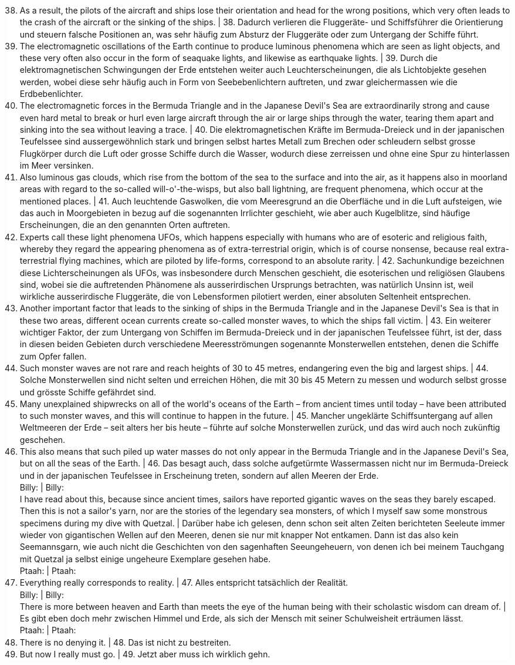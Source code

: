 38. As a result, the pilots of the aircraft and ships lose their orientation and head for the wrong positions, which very often leads to the crash of the aircraft or the sinking of the ships.  | 38. Dadurch verlieren die Fluggeräte- und Schiffsführer die Orientierung und steuern falsche Positionen an, was sehr häufig zum Absturz der Fluggeräte oder zum Untergang der Schiffe führt.   
39. The electromagnetic oscillations of the Earth continue to produce luminous phenomena which are seen as light objects, and these very often also occur in the form of seaquake lights, and likewise as earthquake lights.  | 39. Durch die elektromagnetischen Schwingungen der Erde entstehen weiter auch Leuchterscheinungen, die als Lichtobjekte gesehen werden, wobei diese sehr häufig auch in Form von Seebebenlichtern auftreten, und zwar gleichermassen wie die Erdbebenlichter.   
40. The electromagnetic forces in the Bermuda Triangle and in the Japanese Devil's Sea are extraordinarily strong and cause even hard metal to break or hurl even large aircraft through the air or large ships through the water, tearing them apart and sinking into the sea without leaving a trace.  | 40. Die elektromagnetischen Kräfte im Bermuda-Dreieck und in der japanischen Teufelssee sind aussergewöhnlich stark und bringen selbst hartes Metall zum Brechen oder schleudern selbst grosse Flugkörper durch die Luft oder grosse Schiffe durch die Wasser, wodurch diese zerreissen und ohne eine Spur zu hinterlassen im Meer versinken.   
41. Also luminous gas clouds, which rise from the bottom of the sea to the surface and into the air, as it happens also in moorland areas with regard to the so-called will-o'-the-wisps, but also ball lightning, are frequent phenomena, which occur at the mentioned places.  | 41. Auch leuchtende Gaswolken, die vom Meeresgrund an die Oberfläche und in die Luft aufsteigen, wie das auch in Moorgebieten in bezug auf die sogenannten Irrlichter geschieht, wie aber auch Kugelblitze, sind häufige Erscheinungen, die an den genannten Orten auftreten.   
42. Experts call these light phenomena UFOs, which happens especially with humans who are of esoteric and religious faith, whereby they regard the appearing phenomena as of extra-terrestrial origin, which is of course nonsense, because real extra-terrestrial flying machines, which are piloted by life-forms, correspond to an absolute rarity.  | 42. Sachunkundige bezeichnen diese Lichterscheinungen als UFOs, was insbesondere durch Menschen geschieht, die esoterischen und religiösen Glaubens sind, wobei sie die auftretenden Phänomene als ausserirdischen Ursprungs betrachten, was natürlich Unsinn ist, weil wirkliche ausserirdische Fluggeräte, die von Lebensformen pilotiert werden, einer absoluten Seltenheit entsprechen.   
43. Another important factor that leads to the sinking of ships in the Bermuda Triangle and in the Japanese Devil's Sea is that in these two areas, different ocean currents create so-called monster waves, to which the ships fall victim.  | 43. Ein weiterer wichtiger Faktor, der zum Untergang von Schiffen im Bermuda-Dreieck und in der japanischen Teufelssee führt, ist der, dass in diesen beiden Gebieten durch verschiedene Meeresströmungen sogenannte Monsterwellen entstehen, denen die Schiffe zum Opfer fallen.   
44. Such monster waves are not rare and reach heights of 30 to 45 metres, endangering even the big and largest ships.  | 44. Solche Monsterwellen sind nicht selten und erreichen Höhen, die mit 30 bis 45 Metern zu messen und wodurch selbst grosse und grösste Schiffe gefährdet sind.   
45. Many unexplained shipwrecks on all of the world's oceans of the Earth – from ancient times until today – have been attributed to such monster waves, and this will continue to happen in the future.  | 45. Mancher ungeklärte Schiffsuntergang auf allen Weltmeeren der Erde – seit alters her bis heute – führte auf solche Monsterwellen zurück, und das wird auch noch zukünftig geschehen.   
46. This also means that such piled up water masses do not only appear in the Bermuda Triangle and in the Japanese Devil's Sea, but on all the seas of the Earth.  | 46. Das besagt auch, dass solche aufgetürmte Wassermassen nicht nur im Bermuda-Dreieck und in der japanischen Teufelssee in Erscheinung treten, sondern auf allen Meeren der Erde.   
Billy:  | Billy:   
I have read about this, because since ancient times, sailors have reported gigantic waves on the seas they barely escaped. Then this is not a sailor's yarn, nor are the stories of the legendary sea monsters, of which I myself saw some monstrous specimens during my dive with Quetzal.  | Darüber habe ich gelesen, denn schon seit alten Zeiten berichteten Seeleute immer wieder von gigantischen Wellen auf den Meeren, denen sie nur mit knapper Not entkamen. Dann ist das also kein Seemannsgarn, wie auch nicht die Geschichten von den sagenhaften Seeungeheuern, von denen ich bei meinem Tauchgang mit Quetzal ja selbst einige ungeheure Exemplare gesehen habe.   
Ptaah:  | Ptaah:   
47. Everything really corresponds to reality.  | 47. Alles entspricht tatsächlich der Realität.   
Billy:  | Billy:   
There is more between heaven and Earth than meets the eye of the human being with their scholastic wisdom can dream of.  | Es gibt eben doch mehr zwischen Himmel und Erde, als sich der Mensch mit seiner Schulweisheit erträumen lässt.   
Ptaah:  | Ptaah:   
48. There is no denying it.  | 48. Das ist nicht zu bestreiten.   
49. But now I really must go.  | 49. Jetzt aber muss ich wirklich gehn.   